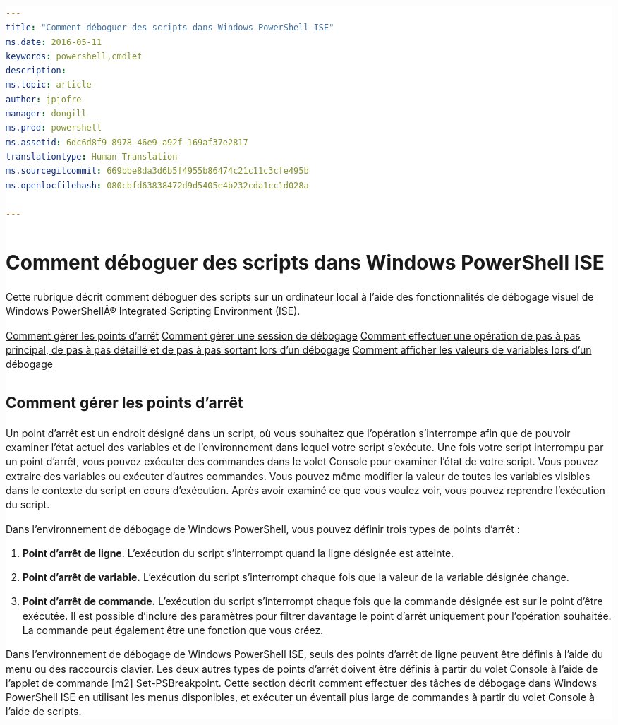 ```yaml
---
title: "Comment déboguer des scripts dans Windows PowerShell ISE"
ms.date: 2016-05-11
keywords: powershell,cmdlet
description: 
ms.topic: article
author: jpjofre
manager: dongill
ms.prod: powershell
ms.assetid: 6dc6d8f9-8978-46e9-a92f-169af37e2817
translationtype: Human Translation
ms.sourcegitcommit: 669bbe8da3d6b5f4955b86474c21c11c3cfe495b
ms.openlocfilehash: 080cbfd63838472d9d5405e4b232cda1cc1d028a

---
```


# Comment déboguer des scripts dans Windows PowerShell ISE
Cette rubrique décrit comment déboguer des scripts sur un ordinateur local à l’aide des fonctionnalités de débogage visuel de Windows PowerShellÂ® Integrated Scripting Environment (ISE).

[Comment gérer les points d’arrêt](#bkmk_1)
[Comment gérer une session de débogage](#bkmk_2)
[Comment effectuer une opération de pas à pas principal, de pas à pas détaillé et de pas à pas sortant lors d’un débogage](#bkmk_3)
[Comment afficher les valeurs de variables lors d’un débogage](#bkmk_4)

## <a name="bkmk_1"></a>Comment gérer les points d’arrêt
Un point d’arrêt est un endroit désigné dans un script, où vous souhaitez que l’opération s’interrompe afin que de pouvoir examiner l’état actuel des variables et de l’environnement dans lequel votre script s’exécute. Une fois votre script interrompu par un point d’arrêt, vous pouvez exécuter des commandes dans le volet Console pour examiner l’état de votre script.  Vous pouvez extraire des variables ou exécuter d’autres commandes. Vous pouvez même modifier la valeur de toutes les variables visibles dans le contexte du script en cours d’exécution. Après avoir examiné ce que vous voulez voir, vous pouvez reprendre l’exécution du script.

Dans l’environnement de débogage de Windows PowerShell, vous pouvez définir trois types de points d’arrêt :

1.  **Point d’arrêt de ligne**. L’exécution du script s’interrompt quand la ligne désignée est atteinte.

2.  **Point d’arrêt de variable.** L’exécution du script s’interrompt chaque fois que la valeur de la variable désignée change.

3.  **Point d’arrêt de commande.** L’exécution du script s’interrompt chaque fois que la commande désignée est sur le point d’être exécutée. Il est possible d’inclure des paramètres pour filtrer davantage le point d’arrêt uniquement pour l’opération souhaitée. La commande peut également être une fonction que vous créez.

Dans l’environnement de débogage de Windows PowerShell ISE, seuls des points d’arrêt de ligne peuvent être définis à l’aide du menu ou des raccourcis clavier. Les deux autres types de points d’arrêt doivent être définis à partir du volet Console à l’aide de l’applet de commande [[m2] Set-PSBreakpoint](https://technet.microsoft.com/en-us/library/88d2d9ad-17dc-44ae-99aa-f841125b9dc8). Cette section décrit comment effectuer des tâches de débogage dans Windows PowerShell ISE en utilisant les menus disponibles, et exécuter un éventail plus large de commandes à partir du volet Console à l’aide de scripts.

